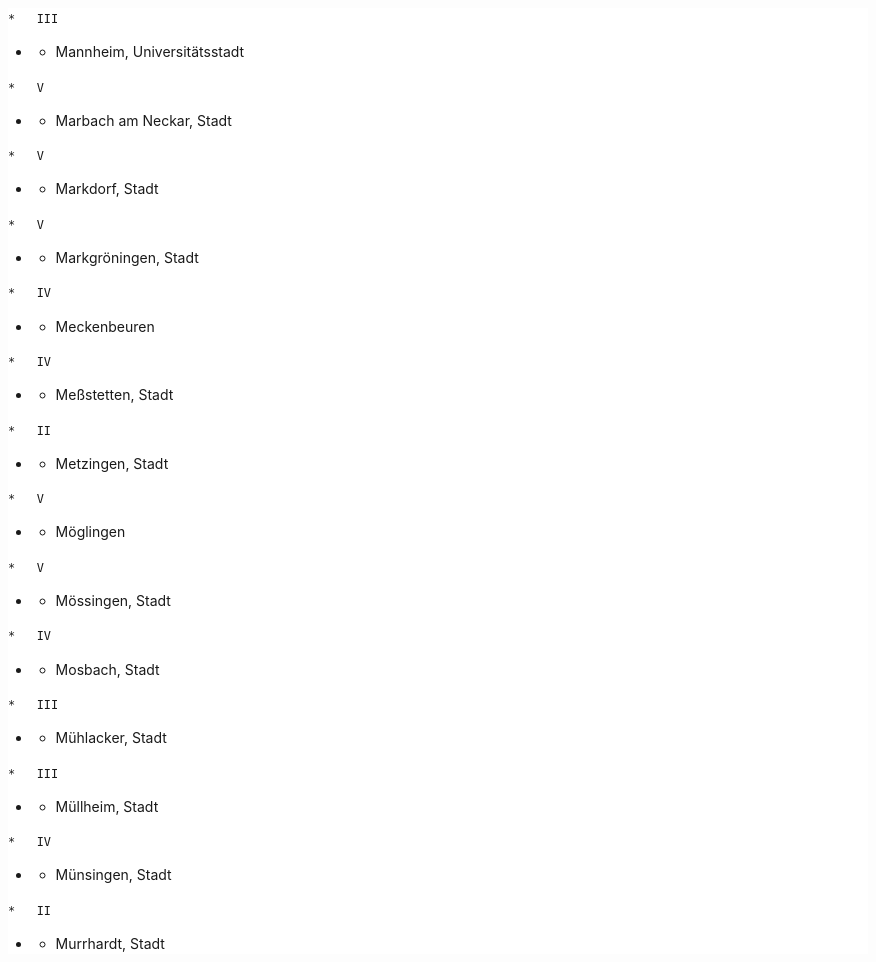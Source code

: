     *   III


*    *   Mannheim, Universitätsstadt

    *   V


*    *   Marbach am Neckar, Stadt

    *   V


*    *   Markdorf, Stadt

    *   V


*    *   Markgröningen, Stadt

    *   IV


*    *   Meckenbeuren

    *   IV


*    *   Meßstetten, Stadt

    *   II


*    *   Metzingen, Stadt

    *   V


*    *   Möglingen

    *   V


*    *   Mössingen, Stadt

    *   IV


*    *   Mosbach, Stadt

    *   III


*    *   Mühlacker, Stadt

    *   III


*    *   Müllheim, Stadt

    *   IV


*    *   Münsingen, Stadt

    *   II


*    *   Murrhardt, Stadt
